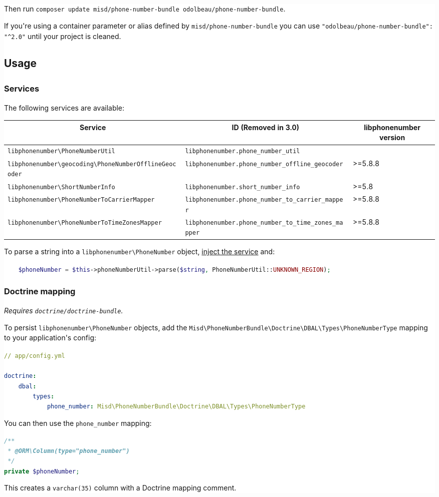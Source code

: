 Then run `composer update misd/phone-number-bundle odolbeau/phone-number-bundle`.

If you're using a container parameter or alias defined by `misd/phone-number-bundle` you can use `"odolbeau/phone-number-bundle": "^2.0"` until your project is cleaned.

## Usage

### Services

The following services are available:

| Service                                               | ID (Removed in 3.0)                                | libphonenumber version |
| ----------------------------------------------------- | -------------------------------------------------- | ---------------------- |
| `libphonenumber\PhoneNumberUtil`                      | `libphonenumber.phone_number_util`                 |                        |
| `libphonenumber\geocoding\PhoneNumberOfflineGeocoder` | `libphonenumber.phone_number_offline_geocoder`     | >=5.8.8                |
| `libphonenumber\ShortNumberInfo`                      | `libphonenumber.short_number_info`                 | >=5.8                  |
| `libphonenumber\PhoneNumberToCarrierMapper`           | `libphonenumber.phone_number_to_carrier_mapper`    | >=5.8.8                |
| `libphonenumber\PhoneNumberToTimeZonesMapper`         | `libphonenumber.phone_number_to_time_zones_mapper` | >=5.8.8                |

To parse a string into a `libphonenumber\PhoneNumber` object, [inject the service](https://symfony.com/doc/current/service_container.html) and:

```php
    $phoneNumber = $this->phoneNumberUtil->parse($string, PhoneNumberUtil::UNKNOWN_REGION);
```


### Doctrine mapping

*Requires `doctrine/doctrine-bundle`.*

To persist `libphonenumber\PhoneNumber` objects, add the `Misd\PhoneNumberBundle\Doctrine\DBAL\Types\PhoneNumberType` mapping to your application's config:

```yml
// app/config.yml

doctrine:
    dbal:
        types:
            phone_number: Misd\PhoneNumberBundle\Doctrine\DBAL\Types\PhoneNumberType
```

You can then use the `phone_number` mapping:

```php
/**
 * @ORM\Column(type="phone_number")
 */
private $phoneNumber;
```

This creates a `varchar(35)` column with a Doctrine mapping comment.
